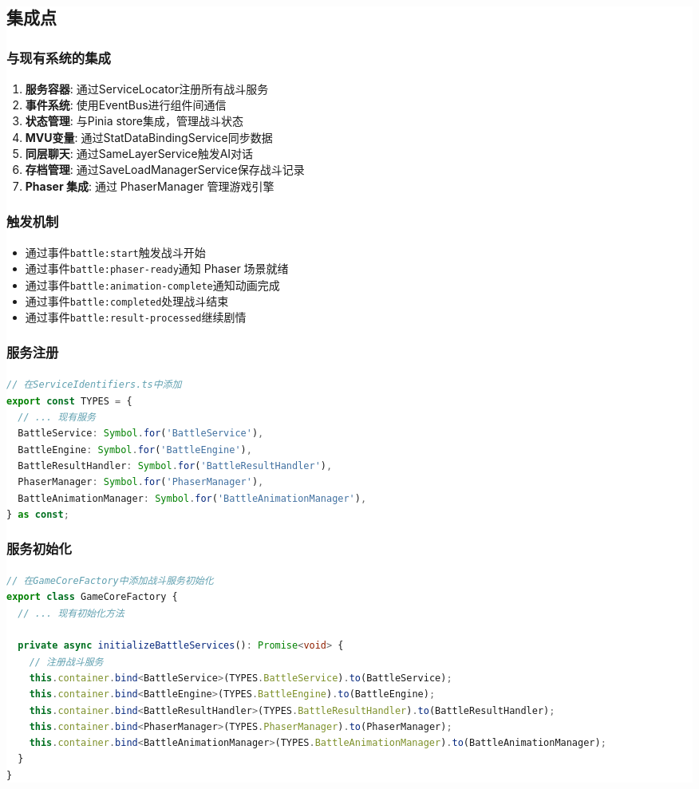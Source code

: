 ## 集成点

### 与现有系统的集成

1. **服务容器**: 通过ServiceLocator注册所有战斗服务
2. **事件系统**: 使用EventBus进行组件间通信
3. **状态管理**: 与Pinia store集成，管理战斗状态
4. **MVU变量**: 通过StatDataBindingService同步数据
5. **同层聊天**: 通过SameLayerService触发AI对话
6. **存档管理**: 通过SaveLoadManagerService保存战斗记录
7. **Phaser 集成**: 通过 PhaserManager 管理游戏引擎

### 触发机制

- 通过事件`battle:start`触发战斗开始
- 通过事件`battle:phaser-ready`通知 Phaser 场景就绪
- 通过事件`battle:animation-complete`通知动画完成
- 通过事件`battle:completed`处理战斗结束
- 通过事件`battle:result-processed`继续剧情

### 服务注册

```typescript
// 在ServiceIdentifiers.ts中添加
export const TYPES = {
  // ... 现有服务
  BattleService: Symbol.for('BattleService'),
  BattleEngine: Symbol.for('BattleEngine'),
  BattleResultHandler: Symbol.for('BattleResultHandler'),
  PhaserManager: Symbol.for('PhaserManager'),
  BattleAnimationManager: Symbol.for('BattleAnimationManager'),
} as const;
```

### 服务初始化

```typescript
// 在GameCoreFactory中添加战斗服务初始化
export class GameCoreFactory {
  // ... 现有初始化方法
  
  private async initializeBattleServices(): Promise<void> {
    // 注册战斗服务
    this.container.bind<BattleService>(TYPES.BattleService).to(BattleService);
    this.container.bind<BattleEngine>(TYPES.BattleEngine).to(BattleEngine);
    this.container.bind<BattleResultHandler>(TYPES.BattleResultHandler).to(BattleResultHandler);
    this.container.bind<PhaserManager>(TYPES.PhaserManager).to(PhaserManager);
    this.container.bind<BattleAnimationManager>(TYPES.BattleAnimationManager).to(BattleAnimationManager);
  }
}
```
